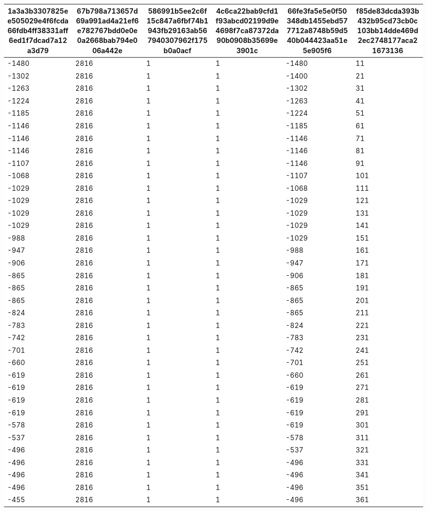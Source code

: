 |1a3a3b3307825ee505029e4f6fcda66fdb4ff38331aff6ed1f7dcad7a12a3d79|67b798a713657d69a991ad4a21ef6e782767bdd0e0e0a2668bab794e006a442e|586991b5ee2c6f15c847a6fbf74b1943fb29163ab567940307962f175b0a0acf|4c6ca22bab9cfd1f93abcd02199d9e4698f7ca87372da90b0908b35699e3901c|66fe3fa5e5e0f50348db1455ebd577712a8748b59d540b044423aa51e5e905f6|f85de83dcda393b432b95cd73cb0c103bb14dde469d2ec2748177aca21673136|
| --- | --- | --- | --- | --- | --- |
|-1480|2816|1|1|-1480|11|
|-1302|2816|1|1|-1400|21|
|-1263|2816|1|1|-1302|31|
|-1224|2816|1|1|-1263|41|
|-1185|2816|1|1|-1224|51|
|-1146|2816|1|1|-1185|61|
|-1146|2816|1|1|-1146|71|
|-1146|2816|1|1|-1146|81|
|-1107|2816|1|1|-1146|91|
|-1068|2816|1|1|-1107|101|
|-1029|2816|1|1|-1068|111|
|-1029|2816|1|1|-1029|121|
|-1029|2816|1|1|-1029|131|
|-1029|2816|1|1|-1029|141|
|-988|2816|1|1|-1029|151|
|-947|2816|1|1|-988|161|
|-906|2816|1|1|-947|171|
|-865|2816|1|1|-906|181|
|-865|2816|1|1|-865|191|
|-865|2816|1|1|-865|201|
|-824|2816|1|1|-865|211|
|-783|2816|1|1|-824|221|
|-742|2816|1|1|-783|231|
|-701|2816|1|1|-742|241|
|-660|2816|1|1|-701|251|
|-619|2816|1|1|-660|261|
|-619|2816|1|1|-619|271|
|-619|2816|1|1|-619|281|
|-619|2816|1|1|-619|291|
|-578|2816|1|1|-619|301|
|-537|2816|1|1|-578|311|
|-496|2816|1|1|-537|321|
|-496|2816|1|1|-496|331|
|-496|2816|1|1|-496|341|
|-496|2816|1|1|-496|351|
|-455|2816|1|1|-496|361|